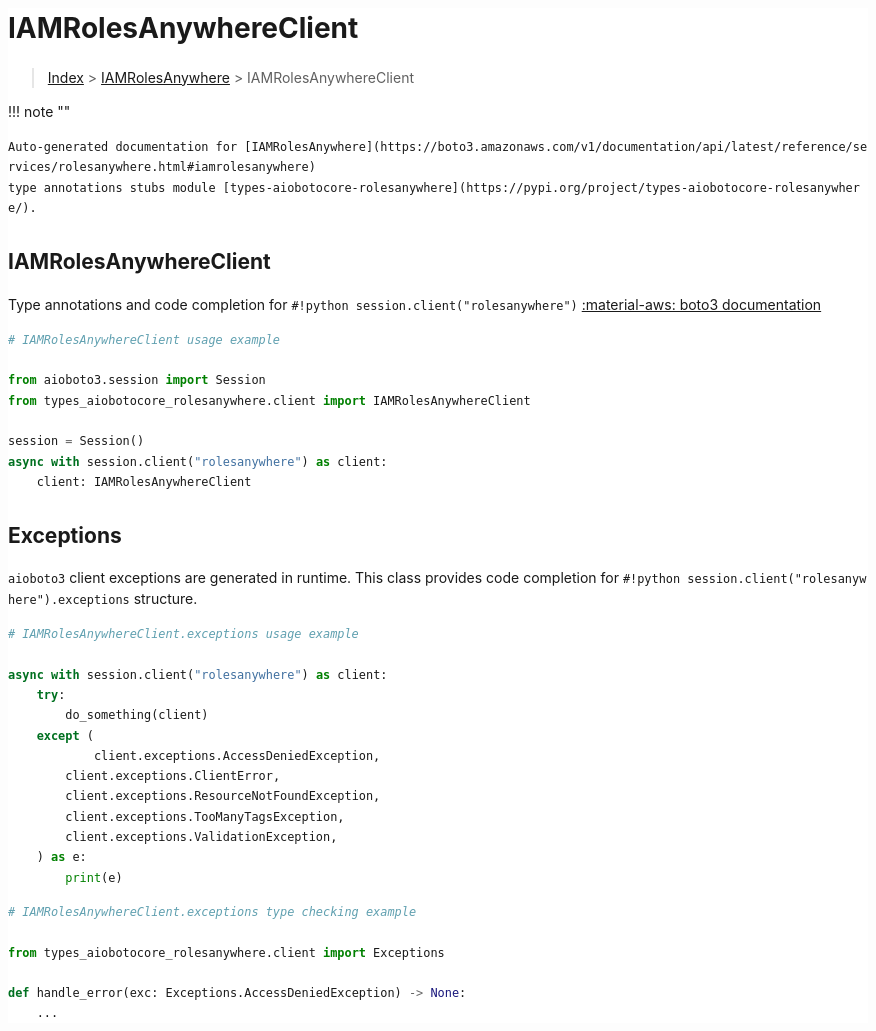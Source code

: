 # IAMRolesAnywhereClient

> [Index](../README.md) > [IAMRolesAnywhere](./README.md) > IAMRolesAnywhereClient

!!! note ""

    Auto-generated documentation for [IAMRolesAnywhere](https://boto3.amazonaws.com/v1/documentation/api/latest/reference/services/rolesanywhere.html#iamrolesanywhere)
    type annotations stubs module [types-aiobotocore-rolesanywhere](https://pypi.org/project/types-aiobotocore-rolesanywhere/).

## IAMRolesAnywhereClient

Type annotations and code completion for `#!python session.client("rolesanywhere")`
[:material-aws: boto3 documentation](https://boto3.amazonaws.com/v1/documentation/api/latest/reference/services/rolesanywhere.html#IAMRolesAnywhere.Client)

```python
# IAMRolesAnywhereClient usage example

from aioboto3.session import Session
from types_aiobotocore_rolesanywhere.client import IAMRolesAnywhereClient

session = Session()
async with session.client("rolesanywhere") as client:
    client: IAMRolesAnywhereClient
```

## Exceptions


`aioboto3` client exceptions are generated in runtime.
This class provides code completion for `#!python session.client("rolesanywhere").exceptions` structure.

```python
# IAMRolesAnywhereClient.exceptions usage example

async with session.client("rolesanywhere") as client:
    try:
        do_something(client)
    except (
            client.exceptions.AccessDeniedException,
        client.exceptions.ClientError,
        client.exceptions.ResourceNotFoundException,
        client.exceptions.TooManyTagsException,
        client.exceptions.ValidationException,
    ) as e:
        print(e)
```

```python
# IAMRolesAnywhereClient.exceptions type checking example

from types_aiobotocore_rolesanywhere.client import Exceptions

def handle_error(exc: Exceptions.AccessDeniedException) -> None:
    ...
```
